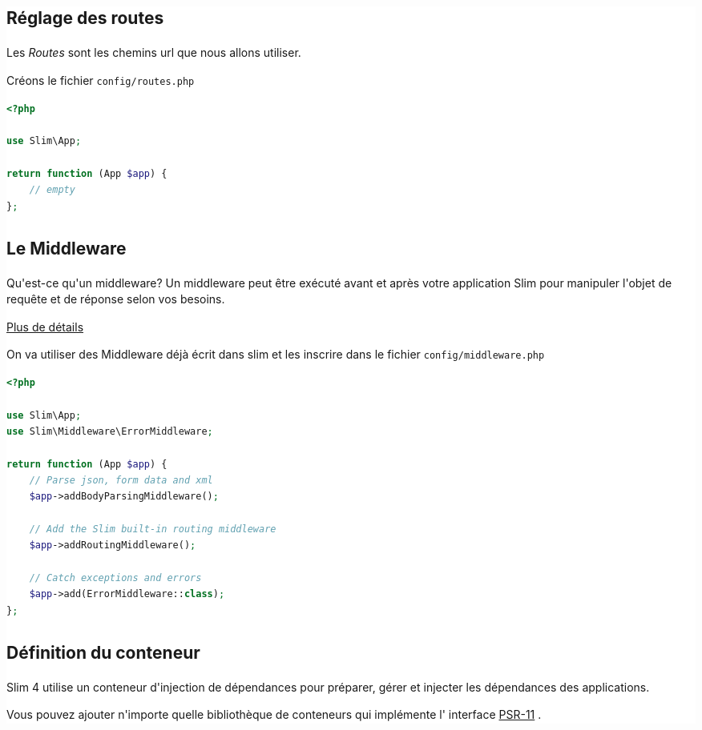 ## Réglage des routes

Les _Routes_ sont les chemins url que nous allons utiliser.

Créons le fichier `config/routes.php`


```php
<?php

use Slim\App;

return function (App $app) {
    // empty
};
```

## Le Middleware

Qu'est-ce qu'un middleware?
Un middleware peut être exécuté avant et après votre application Slim pour manipuler l'objet de requête et de réponse selon vos besoins.

[Plus de détails](https://www.slimframework.com/docs/v4/concepts/middleware.html)

On va utiliser des Middleware déjà écrit dans slim et les inscrire dans le fichier `config/middleware.php`


```php
<?php

use Slim\App;
use Slim\Middleware\ErrorMiddleware;

return function (App $app) {
    // Parse json, form data and xml
    $app->addBodyParsingMiddleware();

    // Add the Slim built-in routing middleware
    $app->addRoutingMiddleware();

    // Catch exceptions and errors
    $app->add(ErrorMiddleware::class);
};
```



## Définition du conteneur

Slim 4 utilise un conteneur d'injection de dépendances pour préparer, gérer et injecter les dépendances des applications.

Vous pouvez ajouter n'importe quelle bibliothèque de conteneurs qui implémente l' interface [PSR-11](https://www.php-fig.org/psr/psr-11/) .
